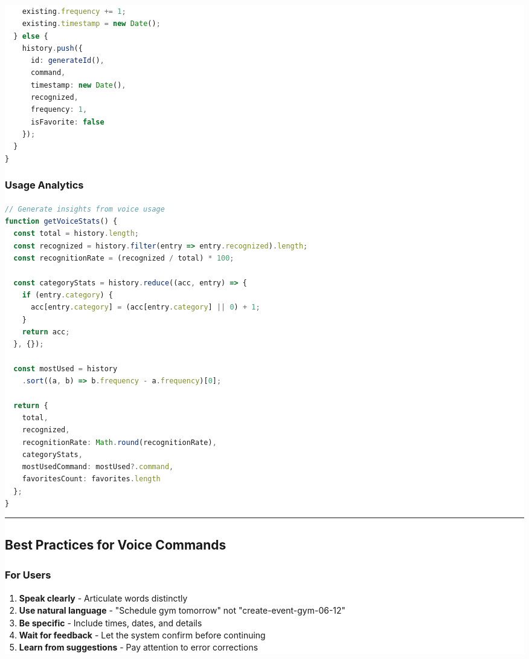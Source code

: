 ```typescript
    existing.frequency += 1;
    existing.timestamp = new Date();
  } else {
    history.push({
      id: generateId(),
      command,
      timestamp: new Date(),
      recognized,
      frequency: 1,
      isFavorite: false
    });
  }
}
```

### Usage Analytics
```typescript
// Generate insights from voice usage
function getVoiceStats() {
  const total = history.length;
  const recognized = history.filter(entry => entry.recognized).length;
  const recognitionRate = (recognized / total) * 100;

  const categoryStats = history.reduce((acc, entry) => {
    if (entry.category) {
      acc[entry.category] = (acc[entry.category] || 0) + 1;
    }
    return acc;
  }, {});

  const mostUsed = history
    .sort((a, b) => b.frequency - a.frequency)[0];

  return {
    total,
    recognized,
    recognitionRate: Math.round(recognitionRate),
    categoryStats,
    mostUsedCommand: mostUsed?.command,
    favoritesCount: favorites.length
  };
}
```

---

## Best Practices for Voice Commands

### For Users
1. **Speak clearly** - Articulate words distinctly
2. **Use natural language** - "Schedule gym tomorrow" not "create-event-gym-06-12"
3. **Be specific** - Include times, dates, and details
4. **Wait for feedback** - Let the system confirm before continuing
5. **Learn from suggestions** - Pay attention to error corrections
